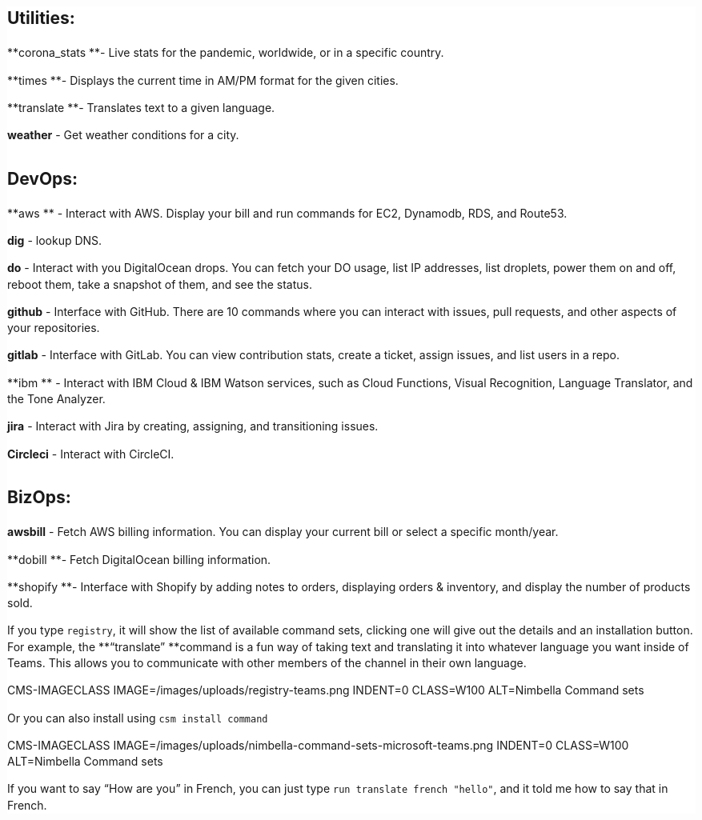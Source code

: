 ## Utilities:

**corona_stats **- Live stats for the pandemic, worldwide, or in a specific country.

**times **- Displays the current time in AM/PM format for the given cities.

**translate **- Translates text to a given language.

**weather** - Get weather conditions for a city.

## DevOps:

**aws ** - Interact with AWS. Display your bill and run commands for EC2, Dynamodb, RDS, and Route53.

**dig**  - lookup DNS.

**do**  - Interact with you DigitalOcean drops. You can fetch your DO usage, list IP addresses, list droplets, power them on and off, reboot them, take a snapshot of them, and see the status.

**github** - Interface with GitHub. There are 10 commands where you can interact with issues, pull requests, and other aspects of your repositories. 

**gitlab**  - Interface with GitLab. You can view contribution stats, create a ticket, assign issues, and list users in a repo. 

**ibm ** - Interact with IBM Cloud & IBM Watson services, such as Cloud Functions, Visual Recognition, Language Translator, and the Tone Analyzer. 

**jira** - Interact with Jira by creating, assigning, and transitioning issues. 

**Circleci** - Interact with CircleCI.

## BizOps:

**awsbill**  - Fetch AWS billing information. You can display your current bill or select a specific month/year.

**dobill **- Fetch DigitalOcean billing information.

**shopify **- Interface with Shopify by adding notes to orders, displaying orders & inventory, and display the number of products sold. 

If you type `registry`,  it will show the list of available command sets, clicking one will give out the details and an installation button. For example, the **“translate” **command is a fun way of taking text and translating it into whatever language you want inside of Teams. This allows you to communicate with other members of the channel in their own language.

CMS-IMAGECLASS IMAGE=/images/uploads/registry-teams.png INDENT=0 CLASS=W100 ALT=Nimbella Command sets

Or you can also install using `csm install command`

CMS-IMAGECLASS IMAGE=/images/uploads/nimbella-command-sets-microsoft-teams.png INDENT=0 CLASS=W100 ALT=Nimbella Command sets

If you want to say  “How are you” in French, you can just type `run translate french "hello"`, and it told me how to say that in French. 
